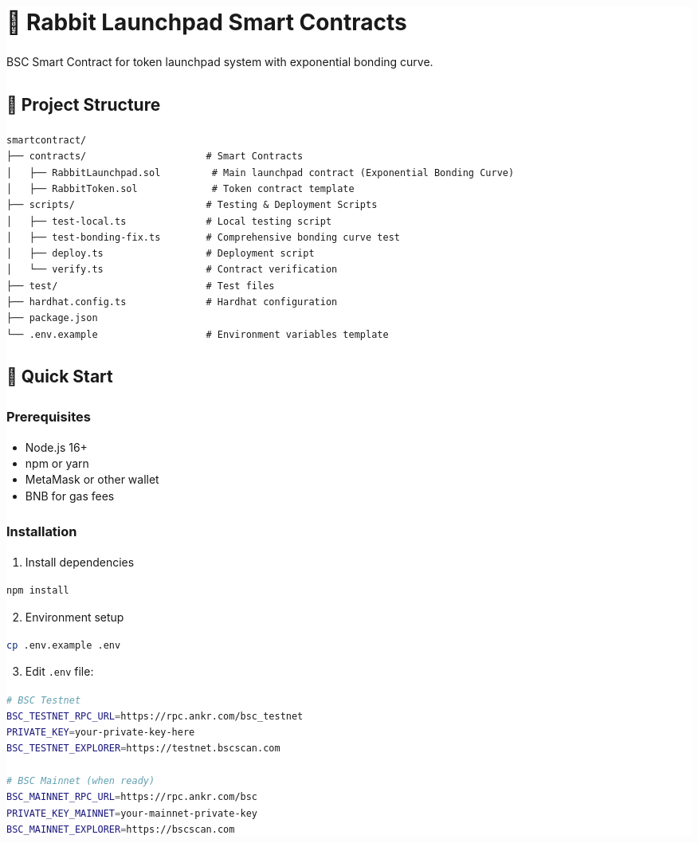 # 🐰 Rabbit Launchpad Smart Contracts

BSC Smart Contract for token launchpad system with exponential bonding curve.

## 📂 Project Structure

```
smartcontract/
├── contracts/                     # Smart Contracts
│   ├── RabbitLaunchpad.sol         # Main launchpad contract (Exponential Bonding Curve)
│   ├── RabbitToken.sol             # Token contract template
├── scripts/                       # Testing & Deployment Scripts
│   ├── test-local.ts              # Local testing script
│   ├── test-bonding-fix.ts        # Comprehensive bonding curve test
│   ├── deploy.ts                  # Deployment script
│   └── verify.ts                  # Contract verification
├── test/                          # Test files
├── hardhat.config.ts              # Hardhat configuration
├── package.json
└── .env.example                   # Environment variables template
```

## 🚀 Quick Start

### Prerequisites
- Node.js 16+
- npm or yarn
- MetaMask or other wallet
- BNB for gas fees

### Installation

1. Install dependencies
```bash
npm install
```

2. Environment setup
```bash
cp .env.example .env
```

3. Edit `.env` file:
```bash
# BSC Testnet
BSC_TESTNET_RPC_URL=https://rpc.ankr.com/bsc_testnet
PRIVATE_KEY=your-private-key-here
BSC_TESTNET_EXPLORER=https://testnet.bscscan.com

# BSC Mainnet (when ready)
BSC_MAINNET_RPC_URL=https://rpc.ankr.com/bsc
PRIVATE_KEY_MAINNET=your-mainnet-private-key
BSC_MAINNET_EXPLORER=https://bscscan.com
```
